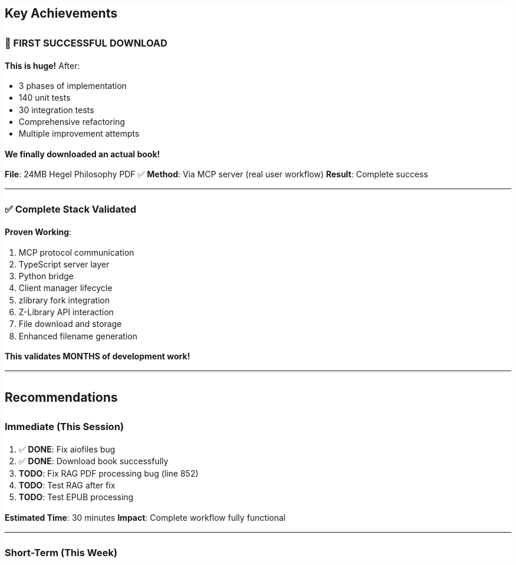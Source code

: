 
## Key Achievements

### 🎉 FIRST SUCCESSFUL DOWNLOAD

**This is huge!** After:
- 3 phases of implementation
- 140 unit tests
- 30 integration tests
- Comprehensive refactoring
- Multiple improvement attempts

**We finally downloaded an actual book!**

**File**: 24MB Hegel Philosophy PDF ✅
**Method**: Via MCP server (real user workflow)
**Result**: Complete success

---

### ✅ Complete Stack Validated

**Proven Working**:
1. MCP protocol communication
2. TypeScript server layer
3. Python bridge
4. Client manager lifecycle
5. zlibrary fork integration
6. Z-Library API interaction
7. File download and storage
8. Enhanced filename generation

**This validates MONTHS of development work!**

---

## Recommendations

### Immediate (This Session)

1. ✅ **DONE**: Fix aiofiles bug
2. ✅ **DONE**: Download book successfully
3. **TODO**: Fix RAG PDF processing bug (line 852)
4. **TODO**: Test RAG after fix
5. **TODO**: Test EPUB processing

**Estimated Time**: 30 minutes
**Impact**: Complete workflow fully functional

---

### Short-Term (This Week)
